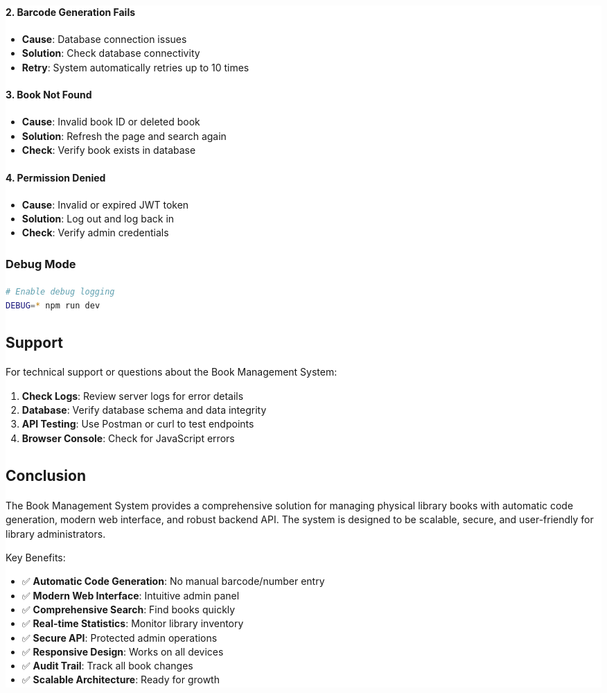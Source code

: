 #### 2. Barcode Generation Fails
- **Cause**: Database connection issues
- **Solution**: Check database connectivity
- **Retry**: System automatically retries up to 10 times

#### 3. Book Not Found
- **Cause**: Invalid book ID or deleted book
- **Solution**: Refresh the page and search again
- **Check**: Verify book exists in database

#### 4. Permission Denied
- **Cause**: Invalid or expired JWT token
- **Solution**: Log out and log back in
- **Check**: Verify admin credentials

### Debug Mode
```bash
# Enable debug logging
DEBUG=* npm run dev
```

## Support

For technical support or questions about the Book Management System:

1. **Check Logs**: Review server logs for error details
2. **Database**: Verify database schema and data integrity
3. **API Testing**: Use Postman or curl to test endpoints
4. **Browser Console**: Check for JavaScript errors

## Conclusion

The Book Management System provides a comprehensive solution for managing physical library books with automatic code generation, modern web interface, and robust backend API. The system is designed to be scalable, secure, and user-friendly for library administrators.

Key Benefits:
- ✅ **Automatic Code Generation**: No manual barcode/number entry
- ✅ **Modern Web Interface**: Intuitive admin panel
- ✅ **Comprehensive Search**: Find books quickly
- ✅ **Real-time Statistics**: Monitor library inventory
- ✅ **Secure API**: Protected admin operations
- ✅ **Responsive Design**: Works on all devices
- ✅ **Audit Trail**: Track all book changes
- ✅ **Scalable Architecture**: Ready for growth
